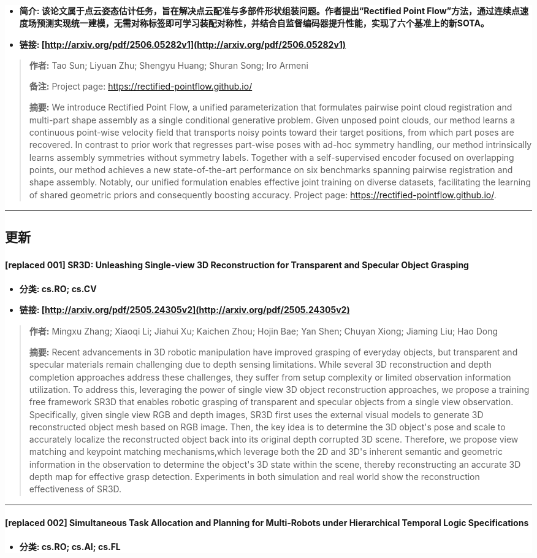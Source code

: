 - **简介: 该论文属于点云姿态估计任务，旨在解决点云配准与多部件形状组装问题。作者提出“Rectified Point Flow”方法，通过连续点速度场预测实现统一建模，无需对称标签即可学习装配对称性，并结合自监督编码器提升性能，实现了六个基准上的新SOTA。**

- **链接: [http://arxiv.org/pdf/2506.05282v1](http://arxiv.org/pdf/2506.05282v1)**

> **作者:** Tao Sun; Liyuan Zhu; Shengyu Huang; Shuran Song; Iro Armeni
>
> **备注:** Project page: https://rectified-pointflow.github.io/
>
> **摘要:** We introduce Rectified Point Flow, a unified parameterization that formulates pairwise point cloud registration and multi-part shape assembly as a single conditional generative problem. Given unposed point clouds, our method learns a continuous point-wise velocity field that transports noisy points toward their target positions, from which part poses are recovered. In contrast to prior work that regresses part-wise poses with ad-hoc symmetry handling, our method intrinsically learns assembly symmetries without symmetry labels. Together with a self-supervised encoder focused on overlapping points, our method achieves a new state-of-the-art performance on six benchmarks spanning pairwise registration and shape assembly. Notably, our unified formulation enables effective joint training on diverse datasets, facilitating the learning of shared geometric priors and consequently boosting accuracy. Project page: https://rectified-pointflow.github.io/.
>
---
## 更新

#### [replaced 001] SR3D: Unleashing Single-view 3D Reconstruction for Transparent and Specular Object Grasping
- **分类: cs.RO; cs.CV**

- **链接: [http://arxiv.org/pdf/2505.24305v2](http://arxiv.org/pdf/2505.24305v2)**

> **作者:** Mingxu Zhang; Xiaoqi Li; Jiahui Xu; Kaichen Zhou; Hojin Bae; Yan Shen; Chuyan Xiong; Jiaming Liu; Hao Dong
>
> **摘要:** Recent advancements in 3D robotic manipulation have improved grasping of everyday objects, but transparent and specular materials remain challenging due to depth sensing limitations. While several 3D reconstruction and depth completion approaches address these challenges, they suffer from setup complexity or limited observation information utilization. To address this, leveraging the power of single view 3D object reconstruction approaches, we propose a training free framework SR3D that enables robotic grasping of transparent and specular objects from a single view observation. Specifically, given single view RGB and depth images, SR3D first uses the external visual models to generate 3D reconstructed object mesh based on RGB image. Then, the key idea is to determine the 3D object's pose and scale to accurately localize the reconstructed object back into its original depth corrupted 3D scene. Therefore, we propose view matching and keypoint matching mechanisms,which leverage both the 2D and 3D's inherent semantic and geometric information in the observation to determine the object's 3D state within the scene, thereby reconstructing an accurate 3D depth map for effective grasp detection. Experiments in both simulation and real world show the reconstruction effectiveness of SR3D.
>
---
#### [replaced 002] Simultaneous Task Allocation and Planning for Multi-Robots under Hierarchical Temporal Logic Specifications
- **分类: cs.RO; cs.AI; cs.FL**
